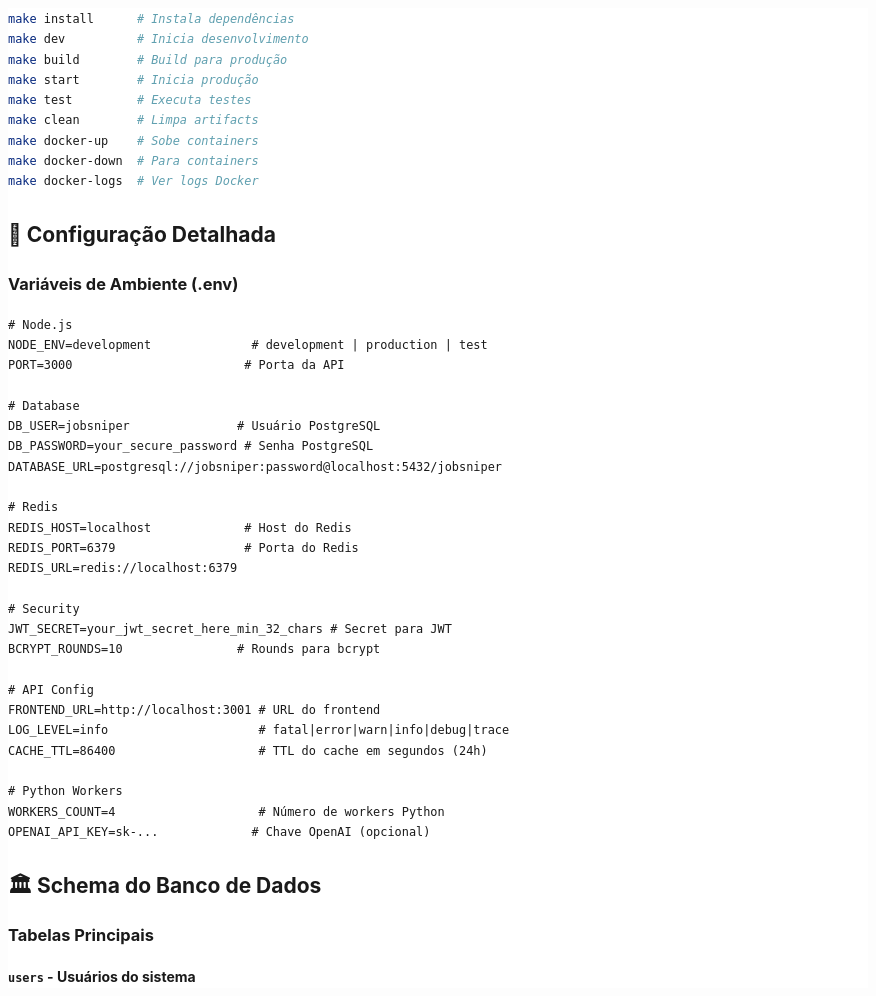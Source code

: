 ```bash
make install      # Instala dependências
make dev          # Inicia desenvolvimento
make build        # Build para produção
make start        # Inicia produção
make test         # Executa testes
make clean        # Limpa artifacts
make docker-up    # Sobe containers
make docker-down  # Para containers
make docker-logs  # Ver logs Docker
```

## 🔧 Configuração Detalhada

### Variáveis de Ambiente (.env)

```env
# Node.js
NODE_ENV=development              # development | production | test
PORT=3000                        # Porta da API

# Database
DB_USER=jobsniper               # Usuário PostgreSQL
DB_PASSWORD=your_secure_password # Senha PostgreSQL
DATABASE_URL=postgresql://jobsniper:password@localhost:5432/jobsniper

# Redis
REDIS_HOST=localhost             # Host do Redis
REDIS_PORT=6379                  # Porta do Redis
REDIS_URL=redis://localhost:6379

# Security
JWT_SECRET=your_jwt_secret_here_min_32_chars # Secret para JWT
BCRYPT_ROUNDS=10                # Rounds para bcrypt

# API Config
FRONTEND_URL=http://localhost:3001 # URL do frontend
LOG_LEVEL=info                     # fatal|error|warn|info|debug|trace
CACHE_TTL=86400                    # TTL do cache em segundos (24h)

# Python Workers
WORKERS_COUNT=4                    # Número de workers Python
OPENAI_API_KEY=sk-...             # Chave OpenAI (opcional)
```

## 🏛️ Schema do Banco de Dados

### Tabelas Principais

#### `users` - Usuários do sistema
